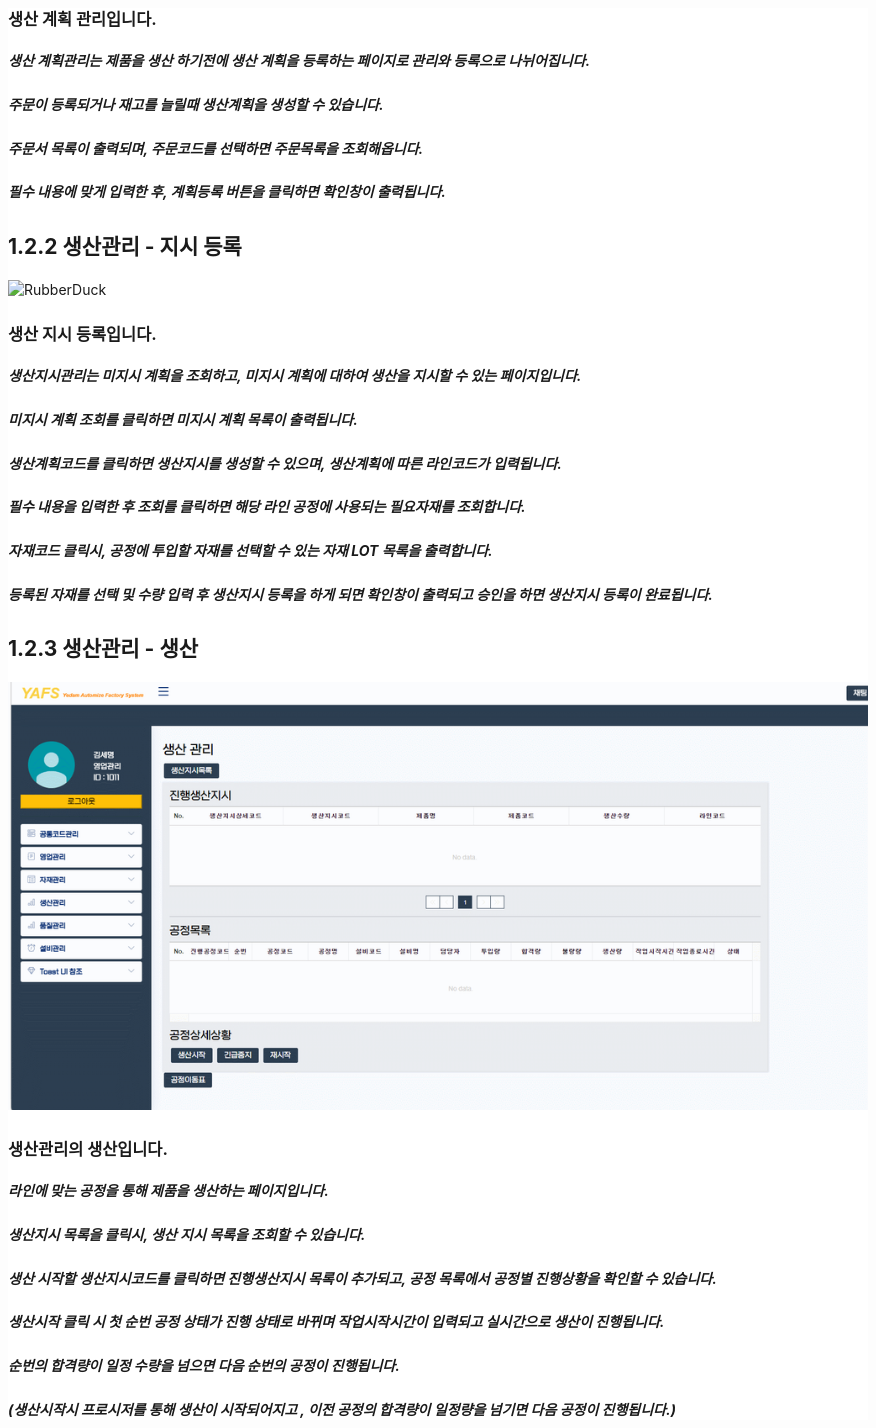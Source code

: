 ### 생산 계획 관리입니다.
##### 생산 계획관리는 제품을 생산 하기전에 생산 계획을 등록하는 페이지로 관리와 등록으로 나뉘어집니다.
##### 주문이 등록되거나 재고를 늘릴때 생산계획을 생성할 수 있습니다.
##### 주문서 목록이 출력되며, 주문코드를 선택하면 주문목록을 조회해옵니다.
##### 필수 내용에 맞게 입력한 후, 계획등록 버튼을 클릭하면 확인창이 출력됩니다.

## 1.2.2 생산관리 - 지시 등록
<img src="/images/생산-지시등록.gif" title="px(픽셀) 크기 설정" alt="RubberDuck"></img><br/>

### 생산 지시 등록입니다.
##### 생산지시관리는 미지시 계획을 조회하고, 미지시 계획에 대하여 생산을 지시할 수 있는 페이지입니다.
##### 미지시 계획 조회를 클릭하면 미지시 계획 목록이 출력됩니다.
##### 생산계획코드를 클릭하면 생산지시를 생성할 수 있으며, 생산계획에 따른 라인코드가 입력됩니다.
##### 필수 내용을 입력한 후 조회를 클릭하면 해당 라인 공정에 사용되는 필요자재를 조회합니다.
##### 자재코드 클릭시, 공정에 투입할 자재를 선택할 수 있는 자재 LOT 목록을 출력합니다.
##### 등록된 자재를 선택 및 수량 입력 후 생산지시 등록을 하게 되면 확인창이 출력되고 승인을 하면 생산지시 등록이 완료됩니다.

## 1.2.3 생산관리 - 생산
<img src="/images/생산-생산.gif" title="px(픽셀) 크기 설정" alt="RubberDuck"></img><br/>

### 생산관리의 생산입니다.
##### 라인에 맞는 공정을 통해 제품을 생산하는 페이지입니다.
##### 생산지시 목록을 클릭시, 생산 지시 목록을 조회할 수 있습니다.
##### 생산 시작할 생산지시코드를 클릭하면 진행생산지시 목록이 추가되고, 공정 목록에서 공정별 진행상황을 확인할 수 있습니다.
##### 생산시작 클릭 시 첫 순번 공정 상태가 진행 상태로 바뀌며 작업시작시간이 입력되고 실시간으로 생산이 진행됩니다.
##### 순번의 합격량이 일정 수량을 넘으면 다음 순번의 공정이 진행됩니다.
##### (생산시작시 프로시저를 통해 생산이 시작되어지고 , 이전 공정의 합격량이 일정량을 넘기면 다음 공정이 진행됩니다.)
